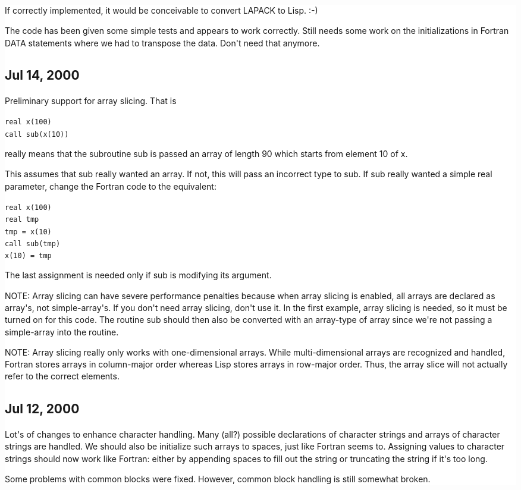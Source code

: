 If correctly implemented, it would be conceivable to convert LAPACK to
Lisp. :-)

The code has been given some simple tests and appears to work
correctly.  Still needs some work on the initializations in Fortran
DATA statements where we had to transpose the data.  Don't need that
anymore.


Jul 14, 2000
------------

Preliminary support for array slicing.  That is 

	real x(100)
	call sub(x(10))

really means that the subroutine sub is passed an array of length 90
which starts from element 10 of x.

This assumes that sub really wanted an array.  If not, this will
pass an incorrect type to sub.  If sub really wanted a simple real
parameter, change the Fortran code to the equivalent:

	real x(100)
	real tmp
	tmp = x(10)
	call sub(tmp)
	x(10) = tmp

The last assignment is needed only if sub is modifying its argument.

NOTE: Array slicing can have severe performance penalties because when
array slicing is enabled, all arrays are declared as array's, not
simple-array's.  If you don't need array slicing, don't use it.  In
the first example, array slicing is needed, so it must be turned on
for this code.  The routine sub should then also be converted with
an array-type of array since we're not passing a simple-array into the
routine.

NOTE: Array slicing really only works with one-dimensional arrays.
While multi-dimensional arrays are recognized and handled, Fortran
stores arrays in column-major order whereas Lisp stores arrays in
row-major order.  Thus, the array slice will not actually refer to the
correct elements.

Jul 12, 2000
------------

Lot's of changes to enhance character handling.  Many (all?) possible
declarations of character strings and arrays of character strings are
handled.  We should also be initialize such arrays to spaces, just
like Fortran seems to.  Assigning values to character strings should
now work like Fortran:  either by appending spaces to fill out the
string or truncating the string if it's too long.

Some problems with common blocks were fixed.  However, common block
handling is still somewhat broken.
